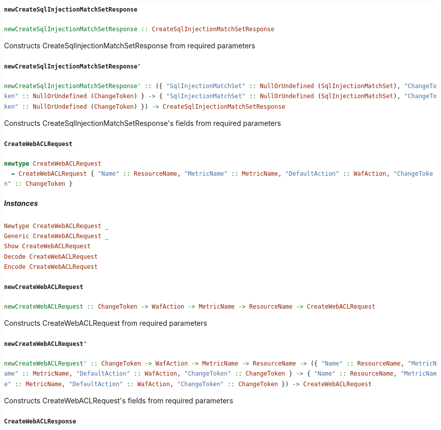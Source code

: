 #### `newCreateSqlInjectionMatchSetResponse`

``` purescript
newCreateSqlInjectionMatchSetResponse :: CreateSqlInjectionMatchSetResponse
```

Constructs CreateSqlInjectionMatchSetResponse from required parameters

#### `newCreateSqlInjectionMatchSetResponse'`

``` purescript
newCreateSqlInjectionMatchSetResponse' :: ({ "SqlInjectionMatchSet" :: NullOrUndefined (SqlInjectionMatchSet), "ChangeToken" :: NullOrUndefined (ChangeToken) } -> { "SqlInjectionMatchSet" :: NullOrUndefined (SqlInjectionMatchSet), "ChangeToken" :: NullOrUndefined (ChangeToken) }) -> CreateSqlInjectionMatchSetResponse
```

Constructs CreateSqlInjectionMatchSetResponse's fields from required parameters

#### `CreateWebACLRequest`

``` purescript
newtype CreateWebACLRequest
  = CreateWebACLRequest { "Name" :: ResourceName, "MetricName" :: MetricName, "DefaultAction" :: WafAction, "ChangeToken" :: ChangeToken }
```

##### Instances
``` purescript
Newtype CreateWebACLRequest _
Generic CreateWebACLRequest _
Show CreateWebACLRequest
Decode CreateWebACLRequest
Encode CreateWebACLRequest
```

#### `newCreateWebACLRequest`

``` purescript
newCreateWebACLRequest :: ChangeToken -> WafAction -> MetricName -> ResourceName -> CreateWebACLRequest
```

Constructs CreateWebACLRequest from required parameters

#### `newCreateWebACLRequest'`

``` purescript
newCreateWebACLRequest' :: ChangeToken -> WafAction -> MetricName -> ResourceName -> ({ "Name" :: ResourceName, "MetricName" :: MetricName, "DefaultAction" :: WafAction, "ChangeToken" :: ChangeToken } -> { "Name" :: ResourceName, "MetricName" :: MetricName, "DefaultAction" :: WafAction, "ChangeToken" :: ChangeToken }) -> CreateWebACLRequest
```

Constructs CreateWebACLRequest's fields from required parameters

#### `CreateWebACLResponse`
